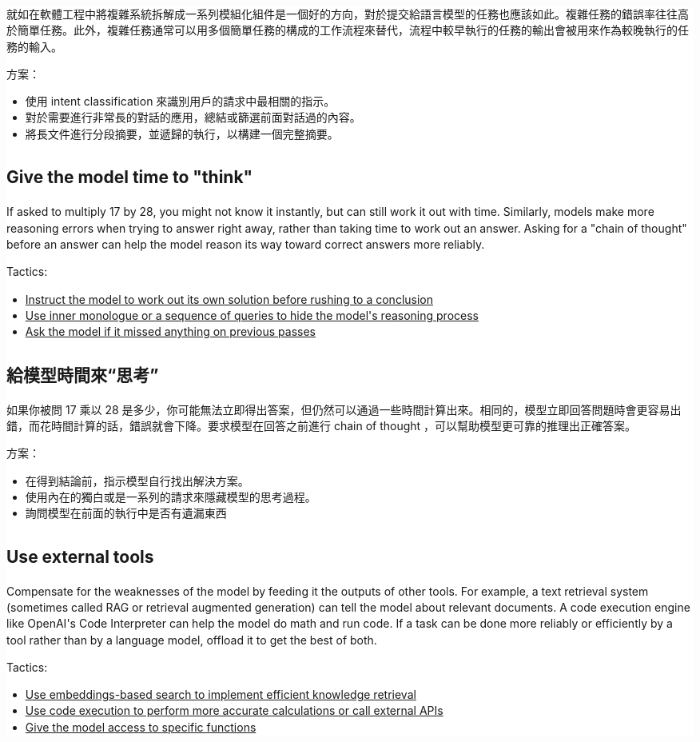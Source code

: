 就如在軟體工程中將複雜系統拆解成一系列模組化組件是一個好的方向，對於提交給語言模型的任務也應該如此。複雜任務的錯誤率往往高於簡單任務。此外，複雜任務通常可以用多個簡單任務的構成的工作流程來替代，流程中較早執行的任務的輸出會被用來作為較晚執行的任務的輸入。

方案：

- 使用 intent classification 來識別用戶的請求中最相關的指示。
- 對於需要進行非常長的對話的應用，總結或篩選前面對話過的內容。
- 將長文件進行分段摘要，並遞歸的執行，以構建一個完整摘要。

## **Give the model time to "think"**

If asked to multiply 17 by 28, you might not know it instantly, but can still work it out with time. Similarly, models make more reasoning errors when trying to answer right away, rather than taking time to work out an answer. Asking for a "chain of thought" before an answer can help the model reason its way toward correct answers more reliably.

Tactics:

- [Instruct the model to work out its own solution before rushing to a conclusion](https://platform.openai.com/docs/guides/prompt-engineering/tactic-instruct-the-model-to-work-out-its-own-solution-before-rushing-to-a-conclusion)
- [Use inner monologue or a sequence of queries to hide the model's reasoning process](https://platform.openai.com/docs/guides/prompt-engineering/tactic-use-inner-monologue-or-a-sequence-of-queries-to-hide-the-model-s-reasoning-process)
- [Ask the model if it missed anything on previous passes](https://platform.openai.com/docs/guides/prompt-engineering/tactic-ask-the-model-if-it-missed-anything-on-previous-passes)

## 給模型時間來“思考”

如果你被問 17 乘以 28 是多少，你可能無法立即得出答案，但仍然可以通過一些時間計算出來。相同的，模型立即回答問題時會更容易出錯，而花時間計算的話，錯誤就會下降。要求模型在回答之前進行 chain of thought ，可以幫助模型更可靠的推理出正確答案。

方案：

- 在得到結論前，指示模型自行找出解決方案。
- 使用內在的獨白或是一系列的請求來隱藏模型的思考過程。
- 詢問模型在前面的執行中是否有遺漏東西

## **Use external tools**

Compensate for the weaknesses of the model by feeding it the outputs of other tools. For example, a text retrieval system (sometimes called RAG or retrieval augmented generation) can tell the model about relevant documents. A code execution engine like OpenAI's Code Interpreter can help the model do math and run code. If a task can be done more reliably or efficiently by a tool rather than by a language model, offload it to get the best of both.

Tactics:

- [Use embeddings-based search to implement efficient knowledge retrieval](https://platform.openai.com/docs/guides/prompt-engineering/tactic-use-embeddings-based-search-to-implement-efficient-knowledge-retrieval)
- [Use code execution to perform more accurate calculations or call external APIs](https://platform.openai.com/docs/guides/prompt-engineering/tactic-use-code-execution-to-perform-more-accurate-calculations-or-call-external-apis)
- [Give the model access to specific functions](https://platform.openai.com/docs/guides/prompt-engineering/tactic-give-the-model-access-to-specific-functions)
